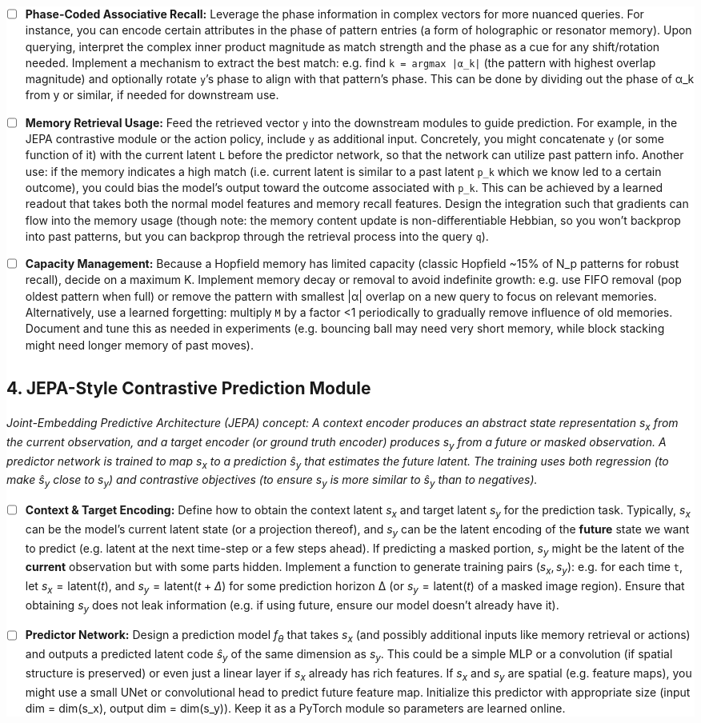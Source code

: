 * [ ] **Phase-Coded Associative Recall:** Leverage the phase information in complex vectors for more nuanced queries. For instance, you can encode certain attributes in the phase of pattern entries (a form of holographic or resonator memory). Upon querying, interpret the complex inner product magnitude as match strength and the phase as a cue for any shift/rotation needed. Implement a mechanism to extract the best match: e.g. find `k = argmax |α_k|` (the pattern with highest overlap magnitude) and optionally rotate `y`’s phase to align with that pattern’s phase. This can be done by dividing out the phase of α\_k from y or similar, if needed for downstream use.

* [ ] **Memory Retrieval Usage:** Feed the retrieved vector `y` into the downstream modules to guide prediction. For example, in the JEPA contrastive module or the action policy, include `y` as additional input. Concretely, you might concatenate `y` (or some function of it) with the current latent `L` before the predictor network, so that the network can utilize past pattern info. Another use: if the memory indicates a high match (i.e. current latent is similar to a past latent `p_k` which we know led to a certain outcome), you could bias the model’s output toward the outcome associated with `p_k`. This can be achieved by a learned readout that takes both the normal model features and memory recall features. Design the integration such that gradients can flow into the memory usage (though note: the memory content update is non-differentiable Hebbian, so you won’t backprop into past patterns, but you can backprop through the retrieval process into the query `q`).

* [ ] **Capacity Management:** Because a Hopfield memory has limited capacity (classic Hopfield \~15% of N\_p patterns for robust recall), decide on a maximum K. Implement memory decay or removal to avoid indefinite growth: e.g. use FIFO removal (pop oldest pattern when full) or remove the pattern with smallest |α| overlap on a new query to focus on relevant memories. Alternatively, use a learned forgetting: multiply `M` by a factor <1 periodically to gradually remove influence of old memories. Document and tune this as needed in experiments (e.g. bouncing ball may need very short memory, while block stacking might need longer memory of past moves).

## 4. JEPA-Style Contrastive Prediction Module

&#x20;*Joint-Embedding Predictive Architecture (JEPA) concept: A context encoder produces an abstract state representation $s_x$ from the current observation, and a target encoder (or ground truth encoder) produces $s_y$ from a future or masked observation. A predictor network is trained to map $s_x$ to a prediction $\hat{s}_y$ that estimates the future latent. The training uses both regression (to make $\hat{s}_y$ close to $s_y$) and contrastive objectives (to ensure $s_y$ is more similar to $\hat{s}_y$ than to negatives).*

* [ ] **Context & Target Encoding:** Define how to obtain the context latent $s_x$ and target latent $s_y$ for the prediction task. Typically, $s_x$ can be the model’s current latent state (or a projection thereof), and $s_y$ can be the latent encoding of the **future** state we want to predict (e.g. latent at the next time-step or a few steps ahead). If predicting a masked portion, $s_y$ might be the latent of the **current** observation but with some parts hidden. Implement a function to generate training pairs $(s_x, s_y)$: e.g. for each time `t`, let $s_x = \text{latent}(t)$, and $s_y = \text{latent}(t + \Delta)$ for some prediction horizon Δ (or $s_y = \text{latent}(t)$ of a masked image region). Ensure that obtaining $s_y$ does not leak information (e.g. if using future, ensure our model doesn’t already have it).

* [ ] **Predictor Network:** Design a prediction model $f_{\theta}$ that takes $s_x$ (and possibly additional inputs like memory retrieval or actions) and outputs a predicted latent code $\hat{s}_y$ of the same dimension as $s_y$. This could be a simple MLP or a convolution (if spatial structure is preserved) or even just a linear layer if $s_x$ already has rich features. If $s_x$ and $s_y$ are spatial (e.g. feature maps), you might use a small UNet or convolutional head to predict future feature map. Initialize this predictor with appropriate size (input dim = dim(s\_x), output dim = dim(s\_y)). Keep it as a PyTorch module so parameters are learned online.
